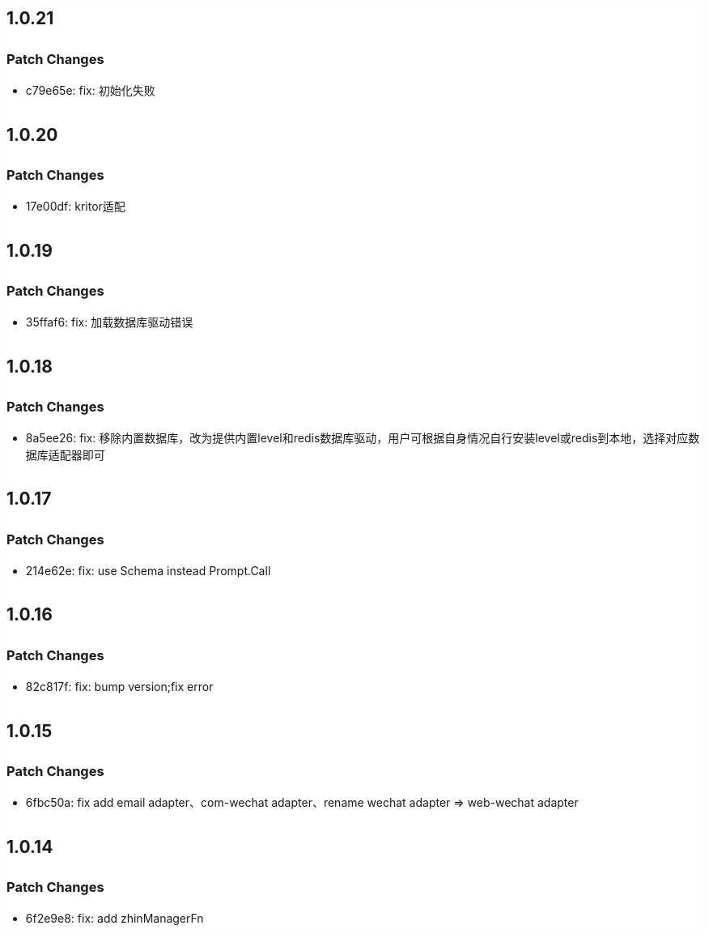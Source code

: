 ## 1.0.21

### Patch Changes

- c79e65e: fix: 初始化失败

## 1.0.20

### Patch Changes

- 17e00df: kritor适配

## 1.0.19

### Patch Changes

- 35ffaf6: fix: 加载数据库驱动错误

## 1.0.18

### Patch Changes

- 8a5ee26: fix: 移除内置数据库，改为提供内置level和redis数据库驱动，用户可根据自身情况自行安装level或redis到本地，选择对应数据库适配器即可

## 1.0.17

### Patch Changes

- 214e62e: fix: use Schema instead Prompt.Call

## 1.0.16

### Patch Changes

- 82c817f: fix: bump version;fix error

## 1.0.15

### Patch Changes

- 6fbc50a: fix add email adapter、com-wechat adapter、rename wechat adapter => web-wechat adapter

## 1.0.14

### Patch Changes

- 6f2e9e8: fix: add zhinManagerFn
